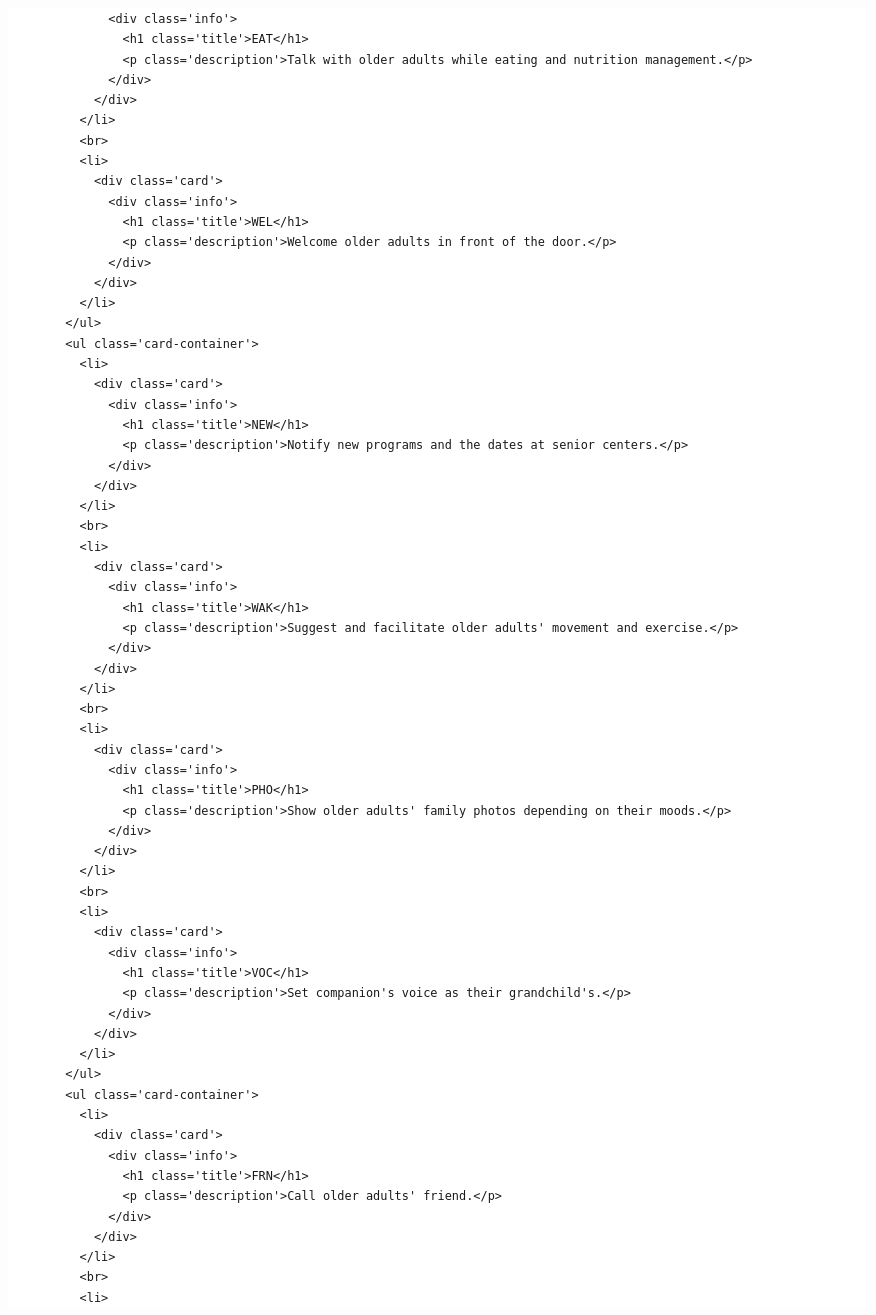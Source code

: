                  <div class='info'>
                    <h1 class='title'>EAT</h1>
                    <p class='description'>Talk with older adults while eating and nutrition management.</p>
                  </div>
                </div>
              </li>
              <br>
              <li>
                <div class='card'>
                  <div class='info'>
                    <h1 class='title'>WEL</h1>
                    <p class='description'>Welcome older adults in front of the door.</p>
                  </div>
                </div>
              </li>
            </ul>
            <ul class='card-container'>
              <li>
                <div class='card'>
                  <div class='info'>
                    <h1 class='title'>NEW</h1>
                    <p class='description'>Notify new programs and the dates at senior centers.</p>
                  </div>
                </div>
              </li>
              <br>
              <li>
                <div class='card'>
                  <div class='info'>
                    <h1 class='title'>WAK</h1>
                    <p class='description'>Suggest and facilitate older adults' movement and exercise.</p>
                  </div>
                </div>
              </li>
              <br>
              <li>
                <div class='card'>
                  <div class='info'>
                    <h1 class='title'>PHO</h1>
                    <p class='description'>Show older adults' family photos depending on their moods.</p>
                  </div>
                </div>
              </li>
              <br>
              <li>
                <div class='card'>
                  <div class='info'>
                    <h1 class='title'>VOC</h1>
                    <p class='description'>Set companion's voice as their grandchild's.</p>
                  </div>
                </div>
              </li>
            </ul>
            <ul class='card-container'>
              <li>
                <div class='card'>
                  <div class='info'>
                    <h1 class='title'>FRN</h1>
                    <p class='description'>Call older adults' friend.</p>
                  </div>
                </div>
              </li>
              <br>
              <li>